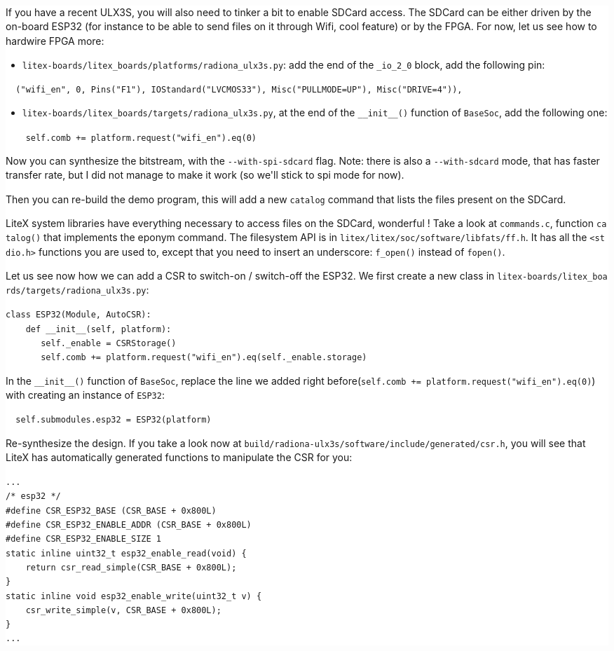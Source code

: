 If you have a recent ULX3S, you will also need to tinker a bit to enable SDCard access. The SDCard
can be either driven by the on-board ESP32 (for instance to be able to send files on it through
Wifi, cool feature) or by the FPGA. For now, let us see how to hardwire FPGA more:

- `litex-boards/litex_boards/platforms/radiona_ulx3s.py`: add the end of the `_io_2_0` block,
add the following pin:
```
  ("wifi_en", 0, Pins("F1"), IOStandard("LVCMOS33"), Misc("PULLMODE=UP"), Misc("DRIVE=4")),
```
- `litex-boards/litex_boards/targets/radiona_ulx3s.py`, at the end of the `__init__()` function
  of `BaseSoc`, add the following one:
```
    self.comb += platform.request("wifi_en").eq(0)  
```

Now you can synthesize the bitstream, with the `--with-spi-sdcard` flag. Note: there is also a `--with-sdcard` mode,
that has faster transfer rate, but I did not manage to make it work (so we'll stick to spi mode for now).

Then you can re-build the demo program, this will add a new `catalog` command that lists the files
present on the SDCard.

LiteX system libraries have everything necessary to access files on
the SDCard, wonderful ! Take a look at `commands.c`, function
`catalog()` that implements the eponym command. The filesystem API is in
`litex/litex/soc/software/libfats/ff.h`. It has all the `<stdio.h>` functions you are
used to, except that you need to insert an underscore: `f_open()` instead of `fopen()`.

Let us see now how we can add a CSR to switch-on / switch-off the ESP32.
We first create a new class in `litex-boards/litex_boards/targets/radiona_ulx3s.py`:

```
class ESP32(Module, AutoCSR):
    def __init__(self, platform):
       self._enable = CSRStorage()
       self.comb += platform.request("wifi_en").eq(self._enable.storage)
```

In the `__init__()` function of `BaseSoc`, replace the 
line we added right before(`self.comb += platform.request("wifi_en").eq(0)`)
with creating an instance of `ESP32`:
```
  self.submodules.esp32 = ESP32(platform)
```

Re-synthesize the design. If you take a look now at `build/radiona-ulx3s/software/include/generated/csr.h`,
you will see that LiteX has automatically generated functions to manipulate the CSR for you:
```
...
/* esp32 */
#define CSR_ESP32_BASE (CSR_BASE + 0x800L)
#define CSR_ESP32_ENABLE_ADDR (CSR_BASE + 0x800L)
#define CSR_ESP32_ENABLE_SIZE 1
static inline uint32_t esp32_enable_read(void) {
	return csr_read_simple(CSR_BASE + 0x800L);
}
static inline void esp32_enable_write(uint32_t v) {
	csr_write_simple(v, CSR_BASE + 0x800L);
}
...
```
